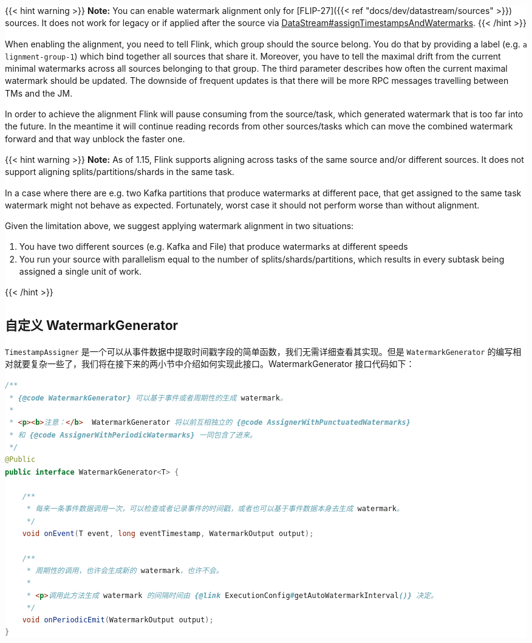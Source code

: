 {{< hint warning >}}
**Note:** You can enable watermark alignment only for [FLIP-27]({{< ref "docs/dev/datastream/sources" >}})
sources. It does not work for legacy or if applied after the source via
[DataStream#assignTimestampsAndWatermarks](#using-watermark-strategies).
{{< /hint >}}

When enabling the alignment, you need to tell Flink, which group should the source belong. You do
that by providing a label (e.g. `alignment-group-1`) which bind together all sources that share it.
Moreover, you have to tell the maximal drift from the current minimal watermarks across all sources
belonging to that group. The third parameter describes how often the current maximal watermark
should be updated. The downside of frequent updates is that there will be more RPC messages
travelling between TMs and the JM.

In order to achieve the alignment Flink will pause consuming from the source/task, which generated
watermark that is too far into the future. In the meantime it will continue reading records from
other sources/tasks which can move the combined watermark forward and that way unblock the faster
one.

{{< hint warning >}}
**Note:** As of 1.15, Flink supports aligning across tasks of the same source and/or different
sources. It does not support aligning splits/partitions/shards in the same task.

In a case where there are e.g. two Kafka partitions that produce watermarks at different pace, that
get assigned to the same task watermark might not behave as expected. Fortunately, worst case it
should not perform worse than without alignment.

Given the limitation above, we suggest applying watermark alignment in two situations:

1. You have two different sources (e.g. Kafka and File) that produce watermarks at different speeds
2. You run your source with parallelism equal to the number of splits/shards/partitions, which
   results in every subtask being assigned a single unit of work.

{{< /hint >}}

<a name="writing-watermarkgenerators"></a>

## 自定义 WatermarkGenerator

`TimestampAssigner` 是一个可以从事件数据中提取时间戳字段的简单函数，我们无需详细查看其实现。但是 `WatermarkGenerator` 的编写相对就要复杂一些了，我们将在接下来的两小节中介绍如何实现此接口。WatermarkGenerator 接口代码如下：

```java
/**
 * {@code WatermarkGenerator} 可以基于事件或者周期性的生成 watermark。
 *
 * <p><b>注意：</b>  WatermarkGenerator 将以前互相独立的 {@code AssignerWithPunctuatedWatermarks} 
 * 和 {@code AssignerWithPeriodicWatermarks} 一同包含了进来。
 */
@Public
public interface WatermarkGenerator<T> {

    /**
     * 每来一条事件数据调用一次，可以检查或者记录事件的时间戳，或者也可以基于事件数据本身去生成 watermark。
     */
    void onEvent(T event, long eventTimestamp, WatermarkOutput output);

    /**
     * 周期性的调用，也许会生成新的 watermark，也许不会。
     *
     * <p>调用此方法生成 watermark 的间隔时间由 {@link ExecutionConfig#getAutoWatermarkInterval()} 决定。
     */
    void onPeriodicEmit(WatermarkOutput output);
}
```
